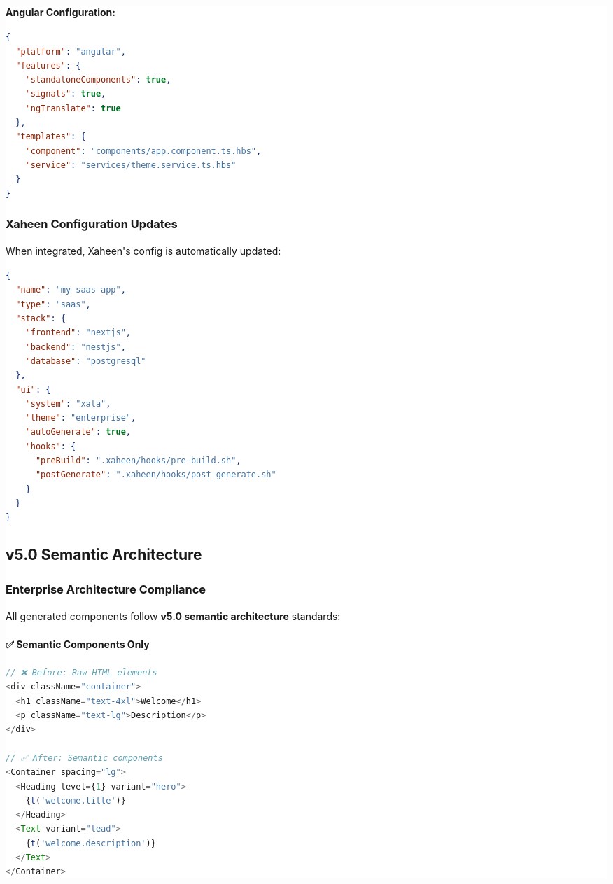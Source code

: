 **Angular Configuration:**
```json
{
  "platform": "angular",
  "features": {
    "standaloneComponents": true,
    "signals": true,
    "ngTranslate": true
  },
  "templates": {
    "component": "components/app.component.ts.hbs",
    "service": "services/theme.service.ts.hbs"
  }
}
```

### Xaheen Configuration Updates

When integrated, Xaheen's config is automatically updated:

```json
{
  "name": "my-saas-app",
  "type": "saas",
  "stack": {
    "frontend": "nextjs",
    "backend": "nestjs",
    "database": "postgresql"
  },
  "ui": {
    "system": "xala",
    "theme": "enterprise",
    "autoGenerate": true,
    "hooks": {
      "preBuild": ".xaheen/hooks/pre-build.sh",
      "postGenerate": ".xaheen/hooks/post-generate.sh"
    }
  }
}
```

## v5.0 Semantic Architecture

### Enterprise Architecture Compliance

All generated components follow **v5.0 semantic architecture** standards:

#### ✅ **Semantic Components Only**
```typescript
// ❌ Before: Raw HTML elements
<div className="container">
  <h1 className="text-4xl">Welcome</h1>
  <p className="text-lg">Description</p>
</div>

// ✅ After: Semantic components
<Container spacing="lg">
  <Heading level={1} variant="hero">
    {t('welcome.title')}
  </Heading>
  <Text variant="lead">
    {t('welcome.description')}
  </Text>
</Container>
```